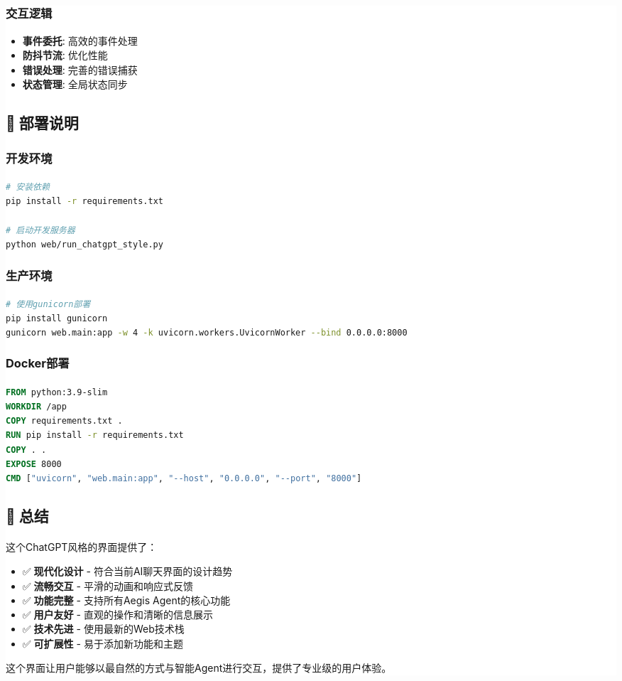 ### 交互逻辑
- **事件委托**: 高效的事件处理
- **防抖节流**: 优化性能
- **错误处理**: 完善的错误捕获
- **状态管理**: 全局状态同步

## 🚀 部署说明

### 开发环境
```bash
# 安装依赖
pip install -r requirements.txt

# 启动开发服务器
python web/run_chatgpt_style.py
```

### 生产环境
```bash
# 使用gunicorn部署
pip install gunicorn
gunicorn web.main:app -w 4 -k uvicorn.workers.UvicornWorker --bind 0.0.0.0:8000
```

### Docker部署
```dockerfile
FROM python:3.9-slim
WORKDIR /app
COPY requirements.txt .
RUN pip install -r requirements.txt
COPY . .
EXPOSE 8000
CMD ["uvicorn", "web.main:app", "--host", "0.0.0.0", "--port", "8000"]
```

## 🎉 总结

这个ChatGPT风格的界面提供了：

- ✅ **现代化设计** - 符合当前AI聊天界面的设计趋势
- ✅ **流畅交互** - 平滑的动画和响应式反馈
- ✅ **功能完整** - 支持所有Aegis Agent的核心功能
- ✅ **用户友好** - 直观的操作和清晰的信息展示
- ✅ **技术先进** - 使用最新的Web技术栈
- ✅ **可扩展性** - 易于添加新功能和主题

这个界面让用户能够以最自然的方式与智能Agent进行交互，提供了专业级的用户体验。 
 
 
 